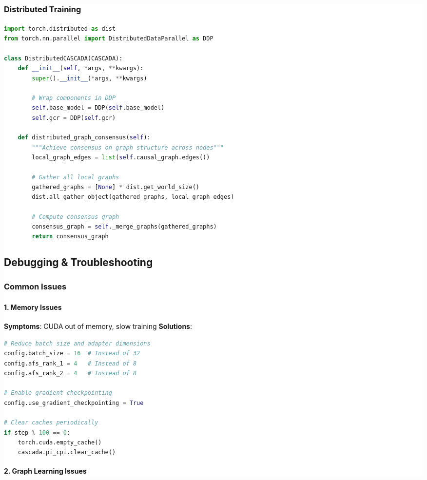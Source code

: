 ### Distributed Training

```python
import torch.distributed as dist
from torch.nn.parallel import DistributedDataParallel as DDP

class DistributedCASCADA(CASCADA):
    def __init__(self, *args, **kwargs):
        super().__init__(*args, **kwargs)
        
        # Wrap components in DDP
        self.base_model = DDP(self.base_model)
        self.gcr = DDP(self.gcr)
    
    def distributed_graph_consensus(self):
        """Achieve consensus on graph structure across nodes"""
        local_graph_edges = list(self.causal_graph.edges())
        
        # Gather all local graphs
        gathered_graphs = [None] * dist.get_world_size()
        dist.all_gather_object(gathered_graphs, local_graph_edges)
        
        # Compute consensus graph
        consensus_graph = self._merge_graphs(gathered_graphs)
        return consensus_graph
```

## Debugging & Troubleshooting

### Common Issues

#### 1. Memory Issues

**Symptoms**: CUDA out of memory, slow training
**Solutions**:
```python
# Reduce batch size and adapter dimensions
config.batch_size = 16  # Instead of 32
config.afs_rank_1 = 4   # Instead of 8
config.afs_rank_2 = 4   # Instead of 8

# Enable gradient checkpointing
config.use_gradient_checkpointing = True

# Clear caches periodically
if step % 100 == 0:
    torch.cuda.empty_cache()
    cascada.pi_cpi.clear_cache()
```

#### 2. Graph Learning Issues
